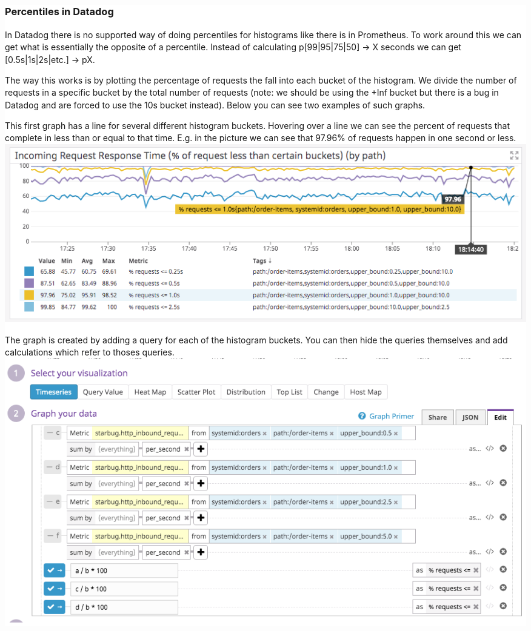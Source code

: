 ### Percentiles in Datadog

In Datadog there is no supported way of doing percentiles for histograms like there is in Prometheus. To work around this we can get what is essentially the opposite of a percentile.
Instead of calculating p[99|95|75|50] -> X seconds we can get [0.5s|1s|2s|etc.] -> pX.

The way this works is by plotting the percentage of requests the fall into each bucket of the histogram.
We divide the number of requests in a specific bucket by the total number of requests (note: we should be using the +Inf bucket but there is a bug in Datadog and are forced to use the 10s bucket instead).
Below you can see two examples of such graphs.

This first graph has a line for several different histogram buckets. Hovering over a line we can see the percent of requests that complete in less than or equal to that time. E.g. in the picture we can see that 97.96% of requests happen in one second or less.
![incomingRequestResponseTimeSla](./incomingRequestResponseTimeSla.png)

The graph is created by adding a query for each of the histogram buckets. You can then hide the queries themselves and add calculations which refer to thoses queries.
![incomingRequestResponseTimeSlaQuery](./incomingRequestResponseTimeSlaQuery.png)
